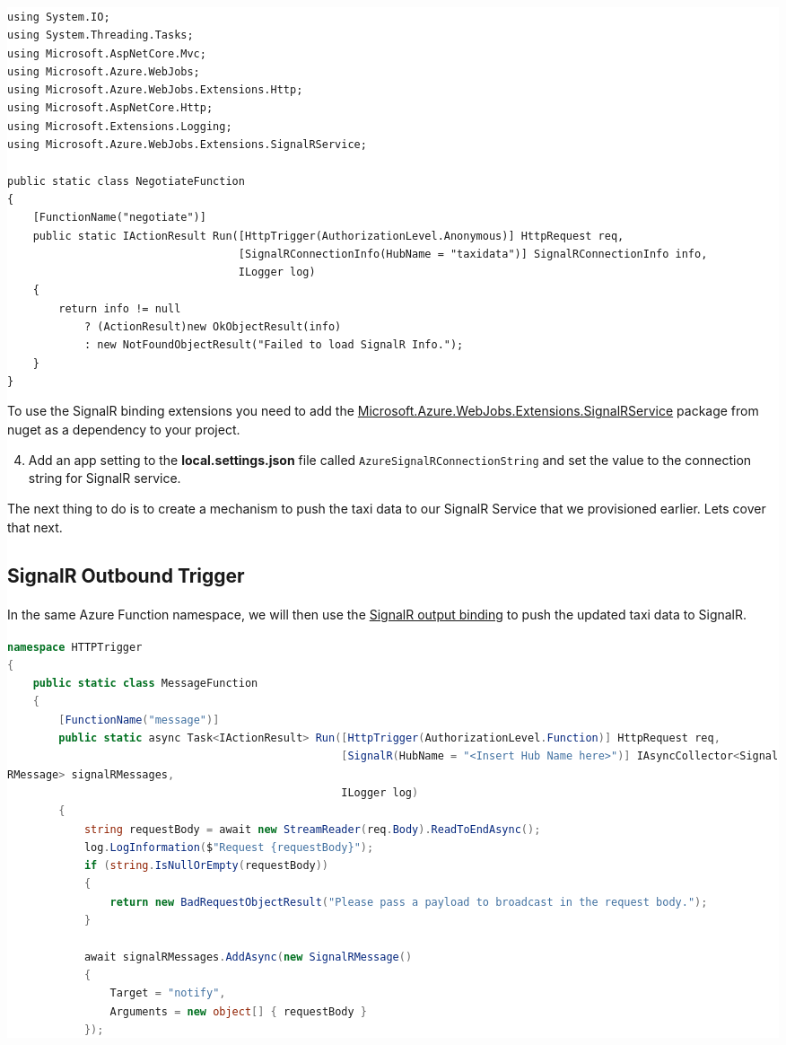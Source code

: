 ```CSharp
using System.IO;
using System.Threading.Tasks;
using Microsoft.AspNetCore.Mvc;
using Microsoft.Azure.WebJobs;
using Microsoft.Azure.WebJobs.Extensions.Http;
using Microsoft.AspNetCore.Http;
using Microsoft.Extensions.Logging;
using Microsoft.Azure.WebJobs.Extensions.SignalRService;

public static class NegotiateFunction
{
    [FunctionName("negotiate")]
    public static IActionResult Run([HttpTrigger(AuthorizationLevel.Anonymous)] HttpRequest req,
                                    [SignalRConnectionInfo(HubName = "taxidata")] SignalRConnectionInfo info,
                                    ILogger log)
    {
        return info != null
            ? (ActionResult)new OkObjectResult(info)
            : new NotFoundObjectResult("Failed to load SignalR Info.");
    }
}
```

To use the SignalR binding extensions you need to add the [Microsoft.Azure.WebJobs.Extensions.SignalRService](https://www.nuget.org/packages/Microsoft.Azure.WebJobs.Extensions.SignalRService) package from nuget as a dependency to your project.

4. Add an app setting to the **local.settings.json** file called `AzureSignalRConnectionString` and set the value to the connection string for SignalR service.

The next thing to do is to create a mechanism to push the taxi data to our SignalR Service that we provisioned earlier. Lets cover that next.

## SignalR Outbound Trigger

In the same Azure Function namespace, we will then use the [SignalR output binding](https://docs.microsoft.com/en-us/azure/azure-functions/functions-bindings-signalr-service#using-signalr-service-with-azure-functions) to push the updated taxi data to SignalR. 

```csharp
namespace HTTPTrigger
{   
    public static class MessageFunction
    {
        [FunctionName("message")]
        public static async Task<IActionResult> Run([HttpTrigger(AuthorizationLevel.Function)] HttpRequest req,
                                                    [SignalR(HubName = "<Insert Hub Name here>")] IAsyncCollector<SignalRMessage> signalRMessages,
                                                    ILogger log)
        {
            string requestBody = await new StreamReader(req.Body).ReadToEndAsync();
            log.LogInformation($"Request {requestBody}");
            if (string.IsNullOrEmpty(requestBody))
            {
                return new BadRequestObjectResult("Please pass a payload to broadcast in the request body.");
            }

            await signalRMessages.AddAsync(new SignalRMessage()
            {
                Target = "notify",
                Arguments = new object[] { requestBody }
            });
```